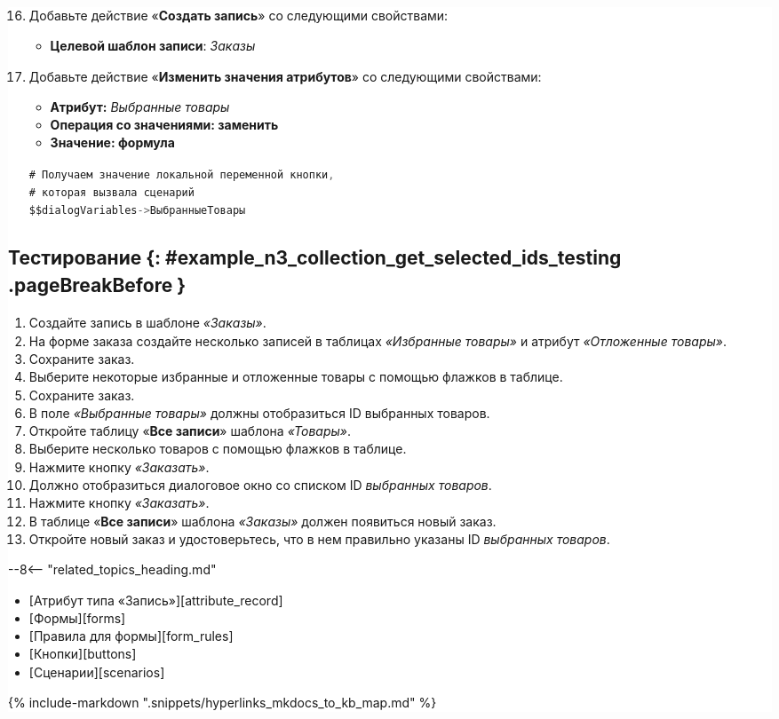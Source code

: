 16. Добавьте действие «**Создать запись**» со следующими свойствами:

    - **Целевой шаблон записи**: _Заказы_

17. Добавьте действие «**Изменить значения атрибутов**» со следующими свойствами:

    - **Атрибут:** _Выбранные товары_
    - **Операция со значениями: заменить**
    - **Значение: формула**

    ``` cs
    # Получаем значение локальной переменной кнопки,
    # которая вызвала сценарий
    $$dialogVariables->ВыбранныеТовары
    ```

## Тестирование {: #example_n3_collection_get_selected_ids_testing .pageBreakBefore }

1. Создайте запись в шаблоне _«Заказы»_.
2. На форме заказа создайте несколько записей в таблицах _«Избранные товары»_ и атрибут _«Отложенные товары»_.
3. Сохраните заказ.
4. Выберите некоторые избранные и отложенные товары с помощью флажков в таблице.
5. Сохраните заказ.
6. В поле _«Выбранные товары»_ должны отобразиться ID выбранных товаров.
7. Откройте таблицу «**Все записи**» шаблона _«Товары»_.
8. Выберите несколько товаров с помощью флажков в таблице.
9. Нажмите кнопку _«Заказать»_.
10. Должно отобразиться диалоговое окно со списком ID _выбранных товаров_.
11. Нажмите кнопку _«Заказать»_.
12. В таблице «**Все записи**» шаблона _«Заказы»_ должен появиться новый заказ.
13. Откройте новый заказ и удостоверьтесь, что в нем правильно указаны ID _выбранных товаров_.

<div class="relatedTopics" markdown="block">

--8<-- "related_topics_heading.md"

- [Атрибут типа «Запись»][attribute_record]
- [Формы][forms]
- [Правила для формы][form_rules]
- [Кнопки][buttons]
- [Сценарии][scenarios]

</div>

{% include-markdown ".snippets/hyperlinks_mkdocs_to_kb_map.md" %}
